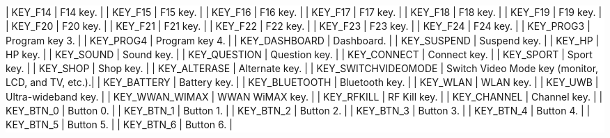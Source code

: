 | KEY_F14                      | F14 key.                    |
| KEY_F15                      | F15 key.                    |
| KEY_F16                      | F16 key.                    |
| KEY_F17                      | F17 key.                    |
| KEY_F18                      | F18 key.                    |
| KEY_F19                      | F19 key.                    |
| KEY_F20                      | F20 key.                    |
| KEY_F21                      | F21 key.                    |
| KEY_F22                      | F22 key.                    |
| KEY_F23                      | F23 key.                    |
| KEY_F24                      | F24 key.                    |
| KEY_PROG3                    | Program key 3.                       |
| KEY_PROG4                    | Program key 4.                       |
| KEY_DASHBOARD                | Dashboard.                        |
| KEY_SUSPEND                  | Suspend key.                        |
| KEY_HP                       | HP key.                      |
| KEY_SOUND                    | Sound key.                        |
| KEY_QUESTION                 | Question key.                       |
| KEY_CONNECT                  | Connect key.                        |
| KEY_SPORT                    | Sport key.                       |
| KEY_SHOP                     | Shop key.                        |
| KEY_ALTERASE                 | Alternate key.                        |
| KEY_SWITCHVIDEOMODE          | Switch Video Mode key (monitor, LCD, and TV, etc.).|
| KEY_BATTERY                  | Battery key.                       |
| KEY_BLUETOOTH                | Bluetooth key.                       |
| KEY_WLAN                     | WLAN key.                      |
| KEY_UWB                      | Ultra-wideband key.                   |
| KEY_WWAN_WIMAX               | WWAN WiMAX key.          |
| KEY_RFKILL                   | RF Kill key.                  |
| KEY_CHANNEL                  | Channel key.                      |
| KEY_BTN_0                    | Button 0.                        |
| KEY_BTN_1                    | Button 1.                        |
| KEY_BTN_2                    | Button 2.                        |
| KEY_BTN_3                    | Button 3.                        |
| KEY_BTN_4                    | Button 4.                        |
| KEY_BTN_5                    | Button 5.                        |
| KEY_BTN_6                    | Button 6.                        |